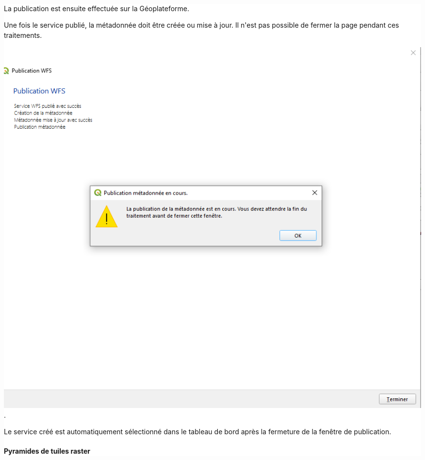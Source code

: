 La publication est ensuite effectuée sur la Géoplateforme.

Une fois le service publié, la métadonnée doit être créée ou mise à jour. Il n'est pas possible de fermer la page pendant ces traitements.

![Publication attente métadonnée](../static/images/publish_wait_metadata.png "Publication attente métadonnée").

Le service créé est automatiquement sélectionné dans le tableau de bord après la fermeture de la fenêtre de publication.

#### Pyramides de tuiles raster
